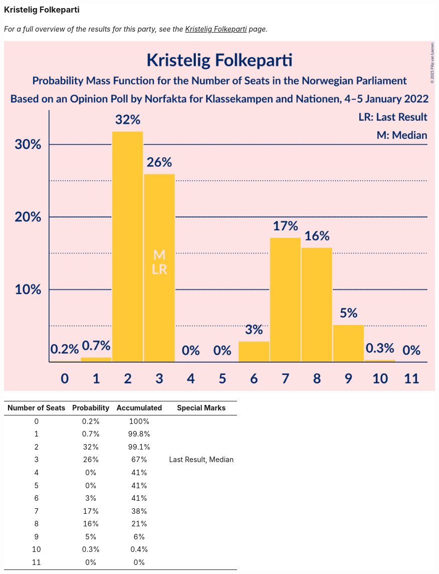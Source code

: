 ### Kristelig Folkeparti

*For a full overview of the results for this party, see the [Kristelig Folkeparti](party-kristeligfolkeparti.html) page.*

![Graph with seats probability mass function not yet produced](2022-01-05-Norfakta-seats-pmf-kristeligfolkeparti.png "Seats Probability Mass Function")

| Number of Seats | Probability | Accumulated | Special Marks |
|:---------------:|:-----------:|:-----------:|:-------------:|
| 0 | 0.2% | 100% |  |
| 1 | 0.7% | 99.8% |  |
| 2 | 32% | 99.1% |  |
| 3 | 26% | 67% | Last Result, Median |
| 4 | 0% | 41% |  |
| 5 | 0% | 41% |  |
| 6 | 3% | 41% |  |
| 7 | 17% | 38% |  |
| 8 | 16% | 21% |  |
| 9 | 5% | 6% |  |
| 10 | 0.3% | 0.4% |  |
| 11 | 0% | 0% |  |